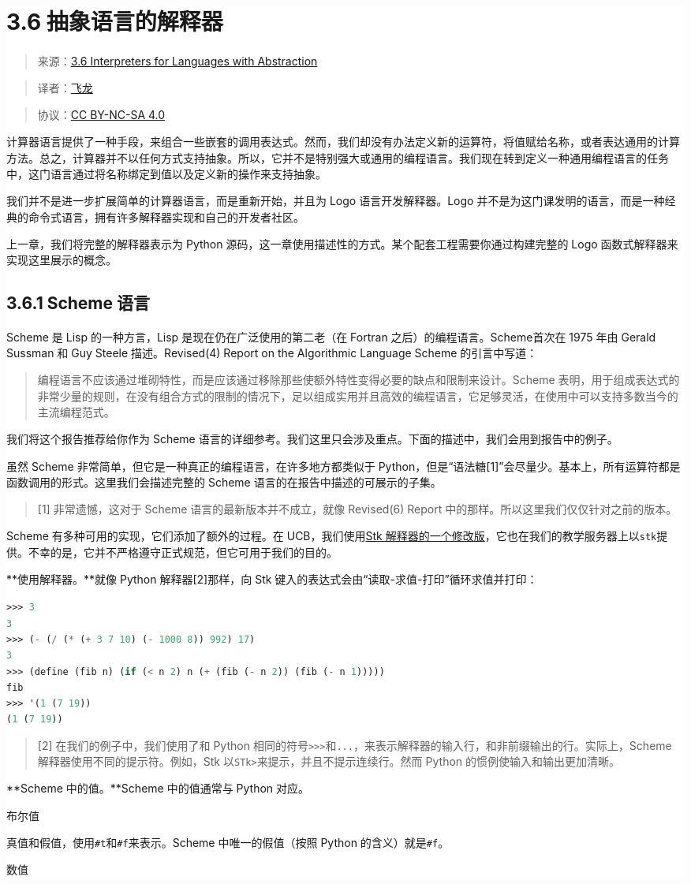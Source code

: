 # 3.6 抽象语言的解释器

> 来源：[3.6   Interpreters for Languages with Abstraction](http://www-inst.eecs.berkeley.edu/~cs61a/sp12/book/interpretation.html#interpreters-for-languages-with-abstraction)

> 译者：[飞龙](https://github.com/wizardforcel)

> 协议：[CC BY-NC-SA 4.0](http://creativecommons.org/licenses/by-nc-sa/4.0/)

计算器语言提供了一种手段，来组合一些嵌套的调用表达式。然而，我们却没有办法定义新的运算符，将值赋给名称，或者表达通用的计算方法。总之，计算器并不以任何方式支持抽象。所以，它并不是特别强大或通用的编程语言。我们现在转到定义一种通用编程语言的任务中，这门语言通过将名称绑定到值以及定义新的操作来支持抽象。

我们并不是进一步扩展简单的计算器语言，而是重新开始，并且为 Logo 语言开发解释器。Logo 并不是为这门课发明的语言，而是一种经典的命令式语言，拥有许多解释器实现和自己的开发者社区。

上一章，我们将完整的解释器表示为 Python 源码，这一章使用描述性的方式。某个配套工程需要你通过构建完整的 Logo 函数式解释器来实现这里展示的概念。

## 3.6.1 Scheme 语言

Scheme 是 Lisp 的一种方言，Lisp 是现在仍在广泛使用的第二老（在 Fortran 之后）的编程语言。Scheme首次在 1975 年由 Gerald Sussman 和 Guy Steele 描述。Revised(4) Report on the Algorithmic Language Scheme 的引言中写道：

> 编程语言不应该通过堆砌特性，而是应该通过移除那些使额外特性变得必要的缺点和限制来设计。Scheme 表明，用于组成表达式的非常少量的规则，在没有组合方式的限制的情况下，足以组成实用并且高效的编程语言，它足够灵活，在使用中可以支持多数当今的主流编程范式。

我们将这个报告推荐给你作为 Scheme 语言的详细参考。我们这里只会涉及重点。下面的描述中，我们会用到报告中的例子。

虽然 Scheme 非常简单，但它是一种真正的编程语言，在许多地方都类似于 Python，但是“语法糖[1]”会尽量少。基本上，所有运算符都是函数调用的形式。这里我们会描述完整的 Scheme 语言的在报告中描述的可展示的子集。

> [1] 非常遗憾，这对于 Scheme 语言的最新版本并不成立，就像 Revised(6) Report 中的那样。所以这里我们仅仅针对之前的版本。

Scheme 有多种可用的实现，它们添加了额外的过程。在 UCB，我们使用[Stk 解释器的一个修改版](http://inst.eecs.berkeley.edu/~scheme/)，它也在我们的教学服务器上以`stk`提供。不幸的是，它并不严格遵守正式规范，但它可用于我们的目的。

**使用解释器。**就像 Python 解释器[2]那样，向 Stk 键入的表达式会由“读取-求值-打印”循环求值并打印：

```scheme
>>> 3
3
>>> (- (/ (* (+ 3 7 10) (- 1000 8)) 992) 17)
3
>>> (define (fib n) (if (< n 2) n (+ (fib (- n 2)) (fib (- n 1)))))
fib
>>> '(1 (7 19))
(1 (7 19))
```

> [2] 在我们的例子中，我们使用了和 Python 相同的符号`>>>`和`...`，来表示解释器的输入行，和非前缀输出的行。实际上，Scheme 解释器使用不同的提示符。例如，Stk 以`STk>`来提示，并且不提示连续行。然而 Python 的惯例使输入和输出更加清晰。

**Scheme 中的值。**Scheme 中的值通常与 Python 对应。

布尔值

真值和假值，使用`#t`和`#f`来表示。Scheme 中唯一的假值（按照 Python 的含义）就是`#f`。

数值
